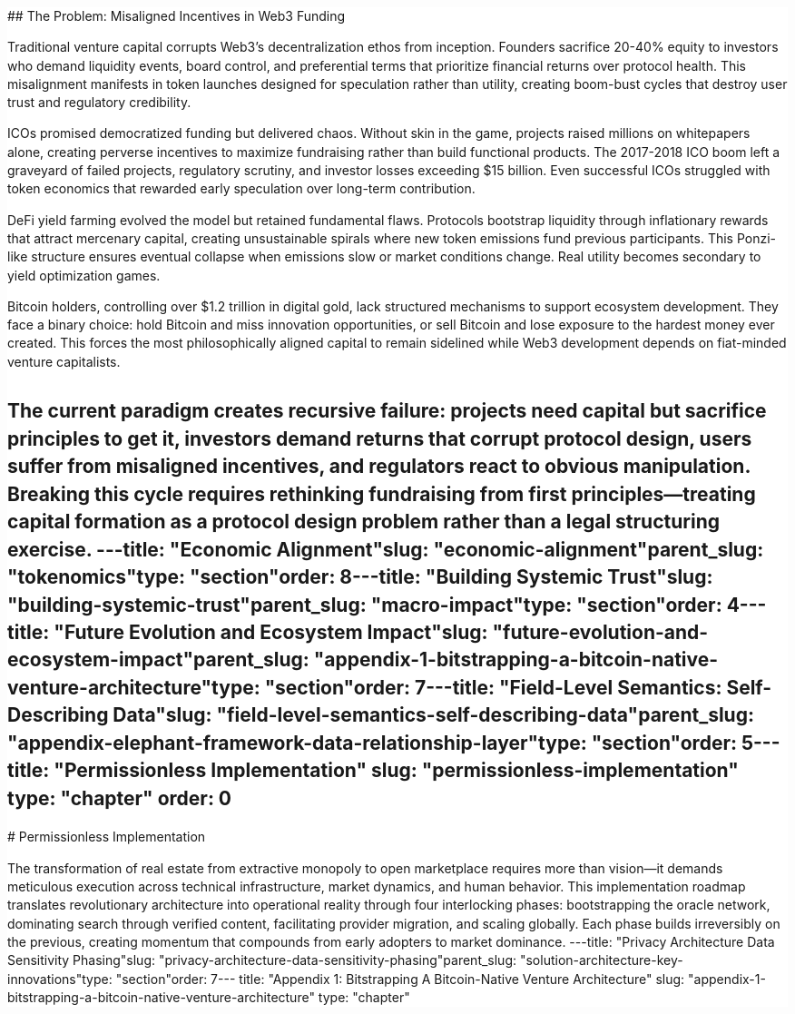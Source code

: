 \## The Problem: Misaligned Incentives in Web3 Funding

Traditional venture capital corrupts Web3’s decentralization ethos from
inception. Founders sacrifice 20-40% equity to investors who demand
liquidity events, board control, and preferential terms that prioritize
financial returns over protocol health. This misalignment manifests in
token launches designed for speculation rather than utility, creating
boom-bust cycles that destroy user trust and regulatory credibility.

ICOs promised democratized funding but delivered chaos. Without skin in
the game, projects raised millions on whitepapers alone, creating
perverse incentives to maximize fundraising rather than build functional
products. The 2017-2018 ICO boom left a graveyard of failed projects,
regulatory scrutiny, and investor losses exceeding $15 billion. Even
successful ICOs struggled with token economics that rewarded early
speculation over long-term contribution.

DeFi yield farming evolved the model but retained fundamental flaws.
Protocols bootstrap liquidity through inflationary rewards that attract
mercenary capital, creating unsustainable spirals where new token
emissions fund previous participants. This Ponzi-like structure ensures
eventual collapse when emissions slow or market conditions change. Real
utility becomes secondary to yield optimization games.

Bitcoin holders, controlling over $1.2 trillion in digital gold, lack
structured mechanisms to support ecosystem development. They face a
binary choice: hold Bitcoin and miss innovation opportunities, or sell
Bitcoin and lose exposure to the hardest money ever created. This forces
the most philosophically aligned capital to remain sidelined while Web3
development depends on fiat-minded venture capitalists.

The current paradigm creates recursive failure: projects need capital
but sacrifice principles to get it, investors demand returns that
corrupt protocol design, users suffer from misaligned incentives, and
regulators react to obvious manipulation. Breaking this cycle requires
rethinking fundraising from first principles—treating capital formation
as a protocol design problem rather than a legal structuring exercise.
---title: "Economic Alignment"slug: "economic-alignment"parent_slug: "tokenomics"type: "section"order: 8---title: "Building Systemic Trust"slug: "building-systemic-trust"parent_slug: "macro-impact"type: "section"order: 4---title: "Future Evolution and Ecosystem Impact"slug: "future-evolution-and-ecosystem-impact"parent_slug: "appendix-1-bitstrapping-a-bitcoin-native-venture-architecture"type: "section"order: 7---title: "Field-Level Semantics: Self-Describing Data"slug: "field-level-semantics-self-describing-data"parent_slug: "appendix-elephant-framework-data-relationship-layer"type: "section"order: 5---
title: "Permissionless Implementation"
slug: "permissionless-implementation"
type: "chapter"
order: 0
---

\# Permissionless Implementation

The transformation of real estate from extractive monopoly to open
marketplace requires more than vision—it demands meticulous execution
across technical infrastructure, market dynamics, and human behavior.
This implementation roadmap translates revolutionary architecture into
operational reality through four interlocking phases: bootstrapping the
oracle network, dominating search through verified content, facilitating
provider migration, and scaling globally. Each phase builds irreversibly
on the previous, creating momentum that compounds from early adopters to
market dominance.
---title: "Privacy Architecture  Data Sensitivity Phasing"slug: "privacy-architecture-data-sensitivity-phasing"parent_slug: "solution-architecture-key-innovations"type: "section"order: 7---
title: "Appendix 1: Bitstrapping  A Bitcoin-Native Venture Architecture"
slug: "appendix-1-bitstrapping-a-bitcoin-native-venture-architecture"
type: "chapter"